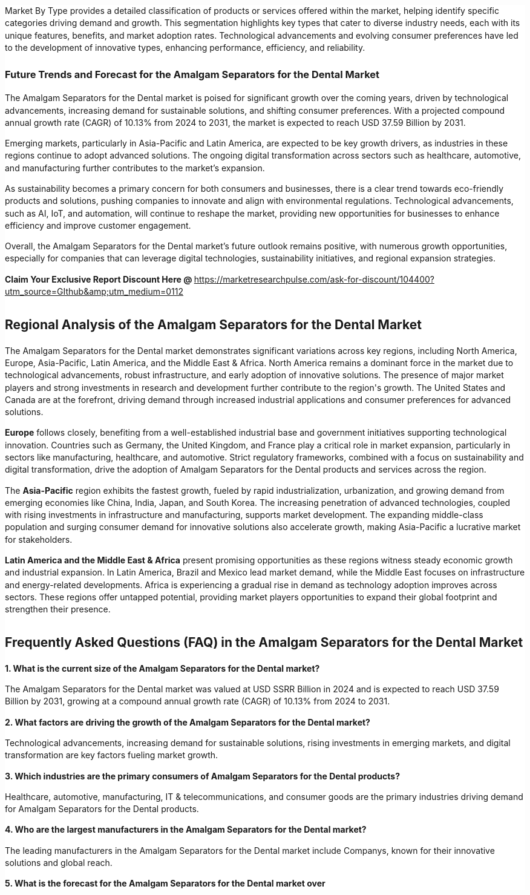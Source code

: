 Market By Type provides a detailed classification of products or services offered within the market, helping identify specific categories driving demand and growth. This segmentation highlights key types that cater to diverse industry needs, each with its unique features, benefits, and market adoption rates. Technological advancements and evolving consumer preferences have led to the development of innovative types, enhancing performance, efficiency, and reliability.</p><h3>Future Trends and Forecast for the Amalgam Separators for the Dental Market</h3><p>The Amalgam Separators for the Dental market is poised for significant growth over the coming years, driven by technological advancements, increasing demand for sustainable solutions, and shifting consumer preferences. With a projected compound annual growth rate (CAGR) of 10.13% from 2024 to 2031, the market is expected to reach USD 37.59 Billion by 2031.</p><p>Emerging markets, particularly in Asia-Pacific and Latin America, are expected to be key growth drivers, as industries in these regions continue to adopt advanced solutions. The ongoing digital transformation across sectors such as healthcare, automotive, and manufacturing further contributes to the market&rsquo;s expansion.</p><p>As sustainability becomes a primary concern for both consumers and businesses, there is a clear trend towards eco-friendly products and solutions, pushing companies to innovate and align with environmental regulations. Technological advancements, such as AI, IoT, and automation, will continue to reshape the market, providing new opportunities for businesses to enhance efficiency and improve customer engagement.</p><p>Overall, the Amalgam Separators for the Dental market&rsquo;s future outlook remains positive, with numerous growth opportunities, especially for companies that can leverage digital technologies, sustainability initiatives, and regional expansion strategies.</p><p><strong>Claim Your Exclusive Report Discount Here @ </strong><a href="https://marketresearchpulse.com/ask-for-discount/104400?utm_source=GIthub&amp;utm_medium=0112">https://marketresearchpulse.com/ask-for-discount/104400?utm_source=GIthub&amp;utm_medium=0112</a></p><h2><strong>Regional Analysis of the Amalgam Separators for the Dental Market</strong></h2><p>The Amalgam Separators for the Dental market demonstrates significant variations across key regions, including North America, Europe, Asia-Pacific, Latin America, and the Middle East &amp; Africa. North America remains a dominant force in the market due to technological advancements, robust infrastructure, and early adoption of innovative solutions. The presence of major market players and strong investments in research and development further contribute to the region's growth. The United States and Canada are at the forefront, driving demand through increased industrial applications and consumer preferences for advanced solutions.</p><p><strong>Europe</strong> follows closely, benefiting from a well-established industrial base and government initiatives supporting technological innovation. Countries such as Germany, the United Kingdom, and France play a critical role in market expansion, particularly in sectors like manufacturing, healthcare, and automotive. Strict regulatory frameworks, combined with a focus on sustainability and digital transformation, drive the adoption of Amalgam Separators for the Dental products and services across the region.</p><p>The <strong>Asia-Pacific</strong> region exhibits the fastest growth, fueled by rapid industrialization, urbanization, and growing demand from emerging economies like China, India, Japan, and South Korea. The increasing penetration of advanced technologies, coupled with rising investments in infrastructure and manufacturing, supports market development. The expanding middle-class population and surging consumer demand for innovative solutions also accelerate growth, making Asia-Pacific a lucrative market for stakeholders.</p><p><strong>Latin America and the Middle East &amp; Africa</strong> present promising opportunities as these regions witness steady economic growth and industrial expansion. In Latin America, Brazil and Mexico lead market demand, while the Middle East focuses on infrastructure and energy-related developments. Africa is experiencing a gradual rise in demand as technology adoption improves across sectors. These regions offer untapped potential, providing market players opportunities to expand their global footprint and strengthen their presence.</p><h2><strong>Frequently Asked Questions (FAQ) in the Amalgam Separators for the Dental Market</strong></h2><p><strong>1. What is the current size of the Amalgam Separators for the Dental market?</strong></p><p>The Amalgam Separators for the Dental market was valued at USD SSRR Billion in 2024 and is expected to reach USD 37.59 Billion by 2031, growing at a compound annual growth rate (CAGR) of 10.13% from 2024 to 2031.</p><p><strong>2. What factors are driving the growth of the Amalgam Separators for the Dental market?</strong></p><p>Technological advancements, increasing demand for sustainable solutions, rising investments in emerging markets, and digital transformation are key factors fueling market growth.</p><p><strong>3. Which industries are the primary consumers of Amalgam Separators for the Dental products?</strong></p><p>Healthcare, automotive, manufacturing, IT &amp; telecommunications, and consumer goods are the primary industries driving demand for Amalgam Separators for the Dental products.</p><p><strong>4. Who are the largest manufacturers in the Amalgam Separators for the Dental market?</strong></p><p>The leading manufacturers in the Amalgam Separators for the Dental market include Companys, known for their innovative solutions and global reach.</p><p><strong>5. What is the forecast for the Amalgam Separators for the Dental market over